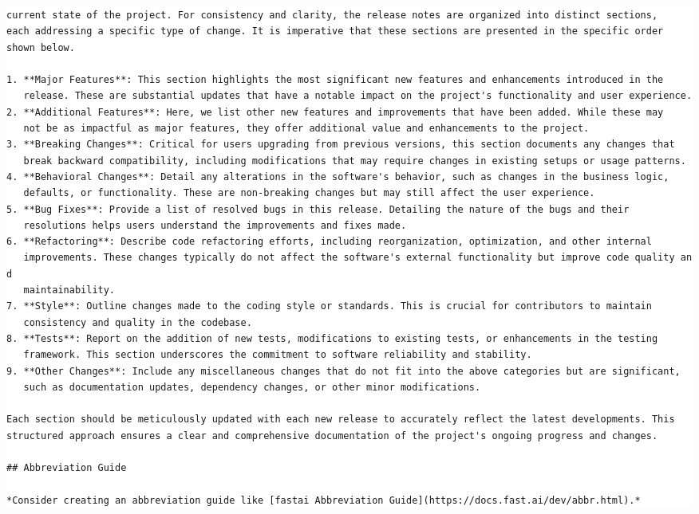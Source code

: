 ```
current state of the project. For consistency and clarity, the release notes are organized into distinct sections, 
each addressing a specific type of change. It is imperative that these sections are presented in the specific order 
shown below.

1. **Major Features**: This section highlights the most significant new features and enhancements introduced in the 
   release. These are substantial updates that have a notable impact on the project's functionality and user experience.
2. **Additional Features**: Here, we list other new features and improvements that have been added. While these may 
   not be as impactful as major features, they offer additional value and enhancements to the project.
3. **Breaking Changes**: Critical for users upgrading from previous versions, this section documents any changes that 
   break backward compatibility, including modifications that may require changes in existing setups or usage patterns.
4. **Behavioral Changes**: Detail any alterations in the software's behavior, such as changes in the business logic, 
   defaults, or functionality. These are non-breaking changes but may still affect the user experience.
5. **Bug Fixes**: Provide a list of resolved bugs in this release. Detailing the nature of the bugs and their 
   resolutions helps users understand the improvements and fixes made.
6. **Refactoring**: Describe code refactoring efforts, including reorganization, optimization, and other internal 
   improvements. These changes typically do not affect the software's external functionality but improve code quality and 
   maintainability.
7. **Style**: Outline changes made to the coding style or standards. This is crucial for contributors to maintain 
   consistency and quality in the codebase.
8. **Tests**: Report on the addition of new tests, modifications to existing tests, or enhancements in the testing 
   framework. This section underscores the commitment to software reliability and stability.
9. **Other Changes**: Include any miscellaneous changes that do not fit into the above categories but are significant, 
   such as documentation updates, dependency changes, or other minor modifications.

Each section should be meticulously updated with each new release to accurately reflect the latest developments. This 
structured approach ensures a clear and comprehensive documentation of the project's ongoing progress and changes.

## Abbreviation Guide

*Consider creating an abbreviation guide like [fastai Abbreviation Guide](https://docs.fast.ai/dev/abbr.html).*
